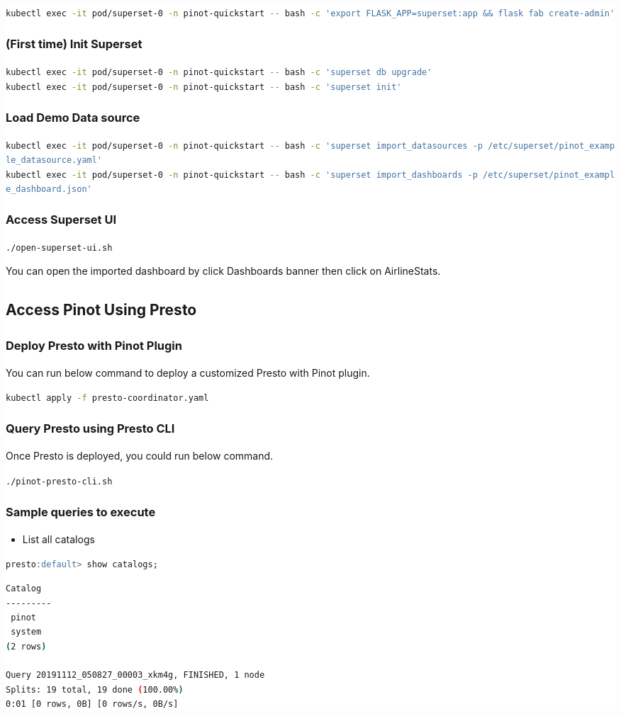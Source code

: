 ```bash
kubectl exec -it pod/superset-0 -n pinot-quickstart -- bash -c 'export FLASK_APP=superset:app && flask fab create-admin'
```

### (First time) Init Superset

```bash
kubectl exec -it pod/superset-0 -n pinot-quickstart -- bash -c 'superset db upgrade'
kubectl exec -it pod/superset-0 -n pinot-quickstart -- bash -c 'superset init'
```

### Load Demo Data source

```bash
kubectl exec -it pod/superset-0 -n pinot-quickstart -- bash -c 'superset import_datasources -p /etc/superset/pinot_example_datasource.yaml'
kubectl exec -it pod/superset-0 -n pinot-quickstart -- bash -c 'superset import_dashboards -p /etc/superset/pinot_example_dashboard.json'
```

### Access Superset UI

```bash
./open-superset-ui.sh
```

You can open the imported dashboard by click Dashboards banner then click on AirlineStats.

## Access Pinot Using Presto

### Deploy Presto with Pinot Plugin

You can run below command to deploy a customized Presto with Pinot plugin.

```bash
kubectl apply -f presto-coordinator.yaml
```

### Query Presto using Presto CLI

Once Presto is deployed, you could run below command.

```bash
./pinot-presto-cli.sh
```

### Sample queries to execute

- List all catalogs

```SQL
presto:default> show catalogs;
```

```bash
Catalog
---------
 pinot
 system
(2 rows)

Query 20191112_050827_00003_xkm4g, FINISHED, 1 node
Splits: 19 total, 19 done (100.00%)
0:01 [0 rows, 0B] [0 rows/s, 0B/s]
```
